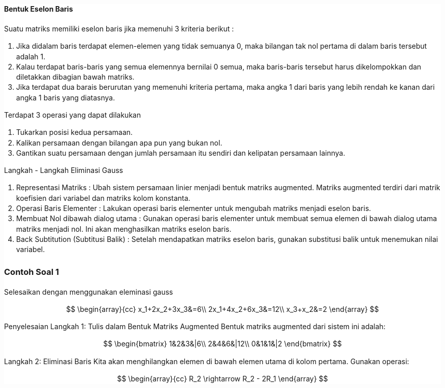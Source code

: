 #### Bentuk Eselon Baris 
Suatu matriks memiliki eselon baris jika memenuhi 3 kriteria berikut : 
1. Jika didalam baris terdapat elemen-elemen yang tidak semuanya 0, maka bilangan tak nol pertama di dalam baris tersebut adalah 1. 
2. Kalau terdapat baris-baris yang semua elemennya bernilai 0 semua, maka baris-baris tersebut harus dikelompokkan dan diletakkan dibagian bawah matriks. 
3. Jika terdapat dua barais berurutan yang memenuhi kriteria pertama, maka angka 1 dari baris yang lebih rendah ke kanan dari angka 1 baris yang diatasnya.

Terdapat 3 operasi yang dapat dilakukan 
1. Tukarkan posisi kedua persamaan. 
2. Kalikan persamaan dengan bilangan apa pun yang bukan nol. 
3. Gantikan suatu persamaan dengan jumlah persamaan itu sendiri dan kelipatan persamaan lainnya. 

Langkah - Langkah Eliminasi Gauss 
1. Representasi Matriks : Ubah sistem persamaan linier menjadi bentuk matriks augmented. Matriks augmented terdiri dari matrik koefisien dari variabel dan matriks kolom konstanta. 
2. Operasi Baris Elementer : Lakukan operasi baris elementer untuk mengubah matriks menjadi eselon baris. 
3. Membuat Nol dibawah dialog utama : Gunakan operasi baris elementer untuk membuat semua elemen di bawah dialog utama matriks menjadi nol. Ini akan menghasilkan matriks eselon baris.
4. Back Subtitution (Subtitusi Balik) : Setelah mendapatkan matriks eselon baris, gunakan substitusi balik untuk menemukan nilai variabel. 

### Contoh Soal 1
Selesaikan dengan menggunakan eleminasi gauss

$$
\begin{array}{cc}
x_1+2x_2+3x_3&=6\\
2x_1+4x_2+6x_3&=12\\
x_3+x_2&=2
\end{array}
$$

Penyelesaian
Langkah 1: Tulis dalam Bentuk Matriks Augmented
Bentuk matriks augmented dari sistem ini adalah:

$$
\begin{bmatrix}
1&2&3&|6\\
2&4&6&|12\\
0&1&1&|2
\end{bmatrix}
$$

Langkah 2: Eliminasi Baris
Kita akan menghilangkan elemen di bawah elemen utama di kolom pertama. Gunakan operasi:

$$
\begin{array}{cc}
R_2 \rightarrow R_2 - 2R_1
\end{array}
$$

